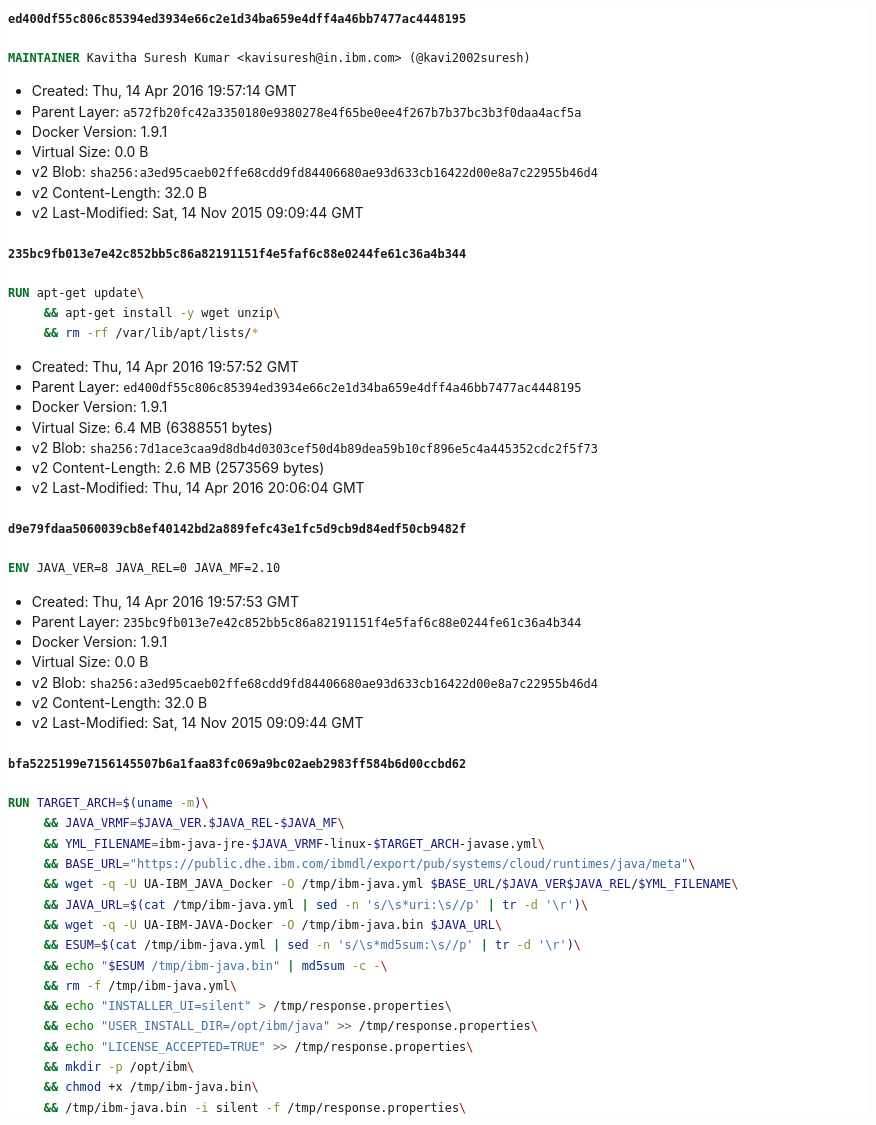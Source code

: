 #### `ed400df55c806c85394ed3934e66c2e1d34ba659e4dff4a46bb7477ac4448195`

```dockerfile
MAINTAINER Kavitha Suresh Kumar <kavisuresh@in.ibm.com> (@kavi2002suresh)
```

-	Created: Thu, 14 Apr 2016 19:57:14 GMT
-	Parent Layer: `a572fb20fc42a3350180e9380278e4f65be0ee4f267b7b37bc3b3f0daa4acf5a`
-	Docker Version: 1.9.1
-	Virtual Size: 0.0 B
-	v2 Blob: `sha256:a3ed95caeb02ffe68cdd9fd84406680ae93d633cb16422d00e8a7c22955b46d4`
-	v2 Content-Length: 32.0 B
-	v2 Last-Modified: Sat, 14 Nov 2015 09:09:44 GMT

#### `235bc9fb013e7e42c852bb5c86a82191151f4e5faf6c88e0244fe61c36a4b344`

```dockerfile
RUN apt-get update\
     && apt-get install -y wget unzip\
     && rm -rf /var/lib/apt/lists/*
```

-	Created: Thu, 14 Apr 2016 19:57:52 GMT
-	Parent Layer: `ed400df55c806c85394ed3934e66c2e1d34ba659e4dff4a46bb7477ac4448195`
-	Docker Version: 1.9.1
-	Virtual Size: 6.4 MB (6388551 bytes)
-	v2 Blob: `sha256:7d1ace3caa9d8db4d0303cef50d4b89dea59b10cf896e5c4a445352cdc2f5f73`
-	v2 Content-Length: 2.6 MB (2573569 bytes)
-	v2 Last-Modified: Thu, 14 Apr 2016 20:06:04 GMT

#### `d9e79fdaa5060039cb8ef40142bd2a889fefc43e1fc5d9cb9d84edf50cb9482f`

```dockerfile
ENV JAVA_VER=8 JAVA_REL=0 JAVA_MF=2.10
```

-	Created: Thu, 14 Apr 2016 19:57:53 GMT
-	Parent Layer: `235bc9fb013e7e42c852bb5c86a82191151f4e5faf6c88e0244fe61c36a4b344`
-	Docker Version: 1.9.1
-	Virtual Size: 0.0 B
-	v2 Blob: `sha256:a3ed95caeb02ffe68cdd9fd84406680ae93d633cb16422d00e8a7c22955b46d4`
-	v2 Content-Length: 32.0 B
-	v2 Last-Modified: Sat, 14 Nov 2015 09:09:44 GMT

#### `bfa5225199e7156145507b6a1faa83fc069a9bc02aeb2983ff584b6d00ccbd62`

```dockerfile
RUN TARGET_ARCH=$(uname -m)\
     && JAVA_VRMF=$JAVA_VER.$JAVA_REL-$JAVA_MF\
     && YML_FILENAME=ibm-java-jre-$JAVA_VRMF-linux-$TARGET_ARCH-javase.yml\
     && BASE_URL="https://public.dhe.ibm.com/ibmdl/export/pub/systems/cloud/runtimes/java/meta"\
     && wget -q -U UA-IBM_JAVA_Docker -O /tmp/ibm-java.yml $BASE_URL/$JAVA_VER$JAVA_REL/$YML_FILENAME\
     && JAVA_URL=$(cat /tmp/ibm-java.yml | sed -n 's/\s*uri:\s//p' | tr -d '\r')\
     && wget -q -U UA-IBM-JAVA-Docker -O /tmp/ibm-java.bin $JAVA_URL\
     && ESUM=$(cat /tmp/ibm-java.yml | sed -n 's/\s*md5sum:\s//p' | tr -d '\r')\
     && echo "$ESUM /tmp/ibm-java.bin" | md5sum -c -\
     && rm -f /tmp/ibm-java.yml\
     && echo "INSTALLER_UI=silent" > /tmp/response.properties\
     && echo "USER_INSTALL_DIR=/opt/ibm/java" >> /tmp/response.properties\
     && echo "LICENSE_ACCEPTED=TRUE" >> /tmp/response.properties\
     && mkdir -p /opt/ibm\
     && chmod +x /tmp/ibm-java.bin\
     && /tmp/ibm-java.bin -i silent -f /tmp/response.properties\
```